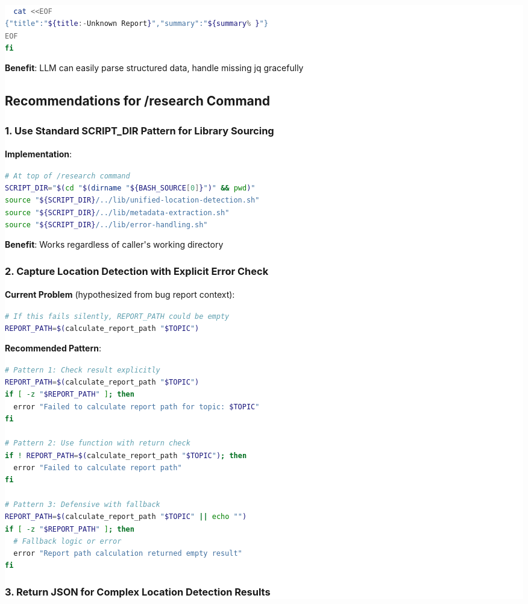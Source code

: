 ```bash
  cat <<EOF
{"title":"${title:-Unknown Report}","summary":"${summary% }"}
EOF
fi
```

**Benefit**: LLM can easily parse structured data, handle missing jq gracefully

## Recommendations for /research Command

### 1. Use Standard SCRIPT_DIR Pattern for Library Sourcing

**Implementation**:
```bash
# At top of /research command
SCRIPT_DIR="$(cd "$(dirname "${BASH_SOURCE[0]}")" && pwd)"
source "${SCRIPT_DIR}/../lib/unified-location-detection.sh"
source "${SCRIPT_DIR}/../lib/metadata-extraction.sh"
source "${SCRIPT_DIR}/../lib/error-handling.sh"
```

**Benefit**: Works regardless of caller's working directory

### 2. Capture Location Detection with Explicit Error Check

**Current Problem** (hypothesized from bug report context):
```bash
# If this fails silently, REPORT_PATH could be empty
REPORT_PATH=$(calculate_report_path "$TOPIC")
```

**Recommended Pattern**:
```bash
# Pattern 1: Check result explicitly
REPORT_PATH=$(calculate_report_path "$TOPIC")
if [ -z "$REPORT_PATH" ]; then
  error "Failed to calculate report path for topic: $TOPIC"
fi

# Pattern 2: Use function with return check
if ! REPORT_PATH=$(calculate_report_path "$TOPIC"); then
  error "Failed to calculate report path"
fi

# Pattern 3: Defensive with fallback
REPORT_PATH=$(calculate_report_path "$TOPIC" || echo "")
if [ -z "$REPORT_PATH" ]; then
  # Fallback logic or error
  error "Report path calculation returned empty result"
fi
```

### 3. Return JSON for Complex Location Detection Results
